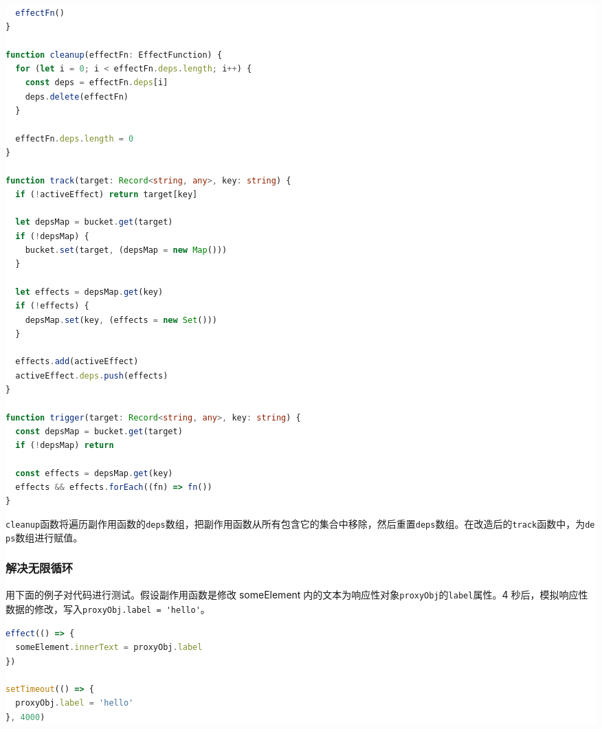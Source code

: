 ```ts
  effectFn()
}

function cleanup(effectFn: EffectFunction) {
  for (let i = 0; i < effectFn.deps.length; i++) {
    const deps = effectFn.deps[i]
    deps.delete(effectFn)
  }

  effectFn.deps.length = 0
}

function track(target: Record<string, any>, key: string) {
  if (!activeEffect) return target[key]

  let depsMap = bucket.get(target)
  if (!depsMap) {
    bucket.set(target, (depsMap = new Map()))
  }

  let effects = depsMap.get(key)
  if (!effects) {
    depsMap.set(key, (effects = new Set()))
  }

  effects.add(activeEffect)
  activeEffect.deps.push(effects)
}

function trigger(target: Record<string, any>, key: string) {
  const depsMap = bucket.get(target)
  if (!depsMap) return

  const effects = depsMap.get(key)
  effects && effects.forEach((fn) => fn())
}
```

`cleanup`函数将遍历副作用函数的`deps`数组，把副作用函数从所有包含它的集合中移除，然后重置`deps`数组。在改造后的`track`函数中，为`deps`数组进行赋值。

### 解决无限循环

用下面的例子对代码进行测试。假设副作用函数是修改 someElement 内的文本为响应性对象`proxyObj`的`label`属性。4 秒后，模拟响应性数据的修改，写入`proxyObj.label = 'hello'`。

```ts
effect(() => {
  someElement.innerText = proxyObj.label
})

setTimeout(() => {
  proxyObj.label = 'hello'
}, 4000)
```
